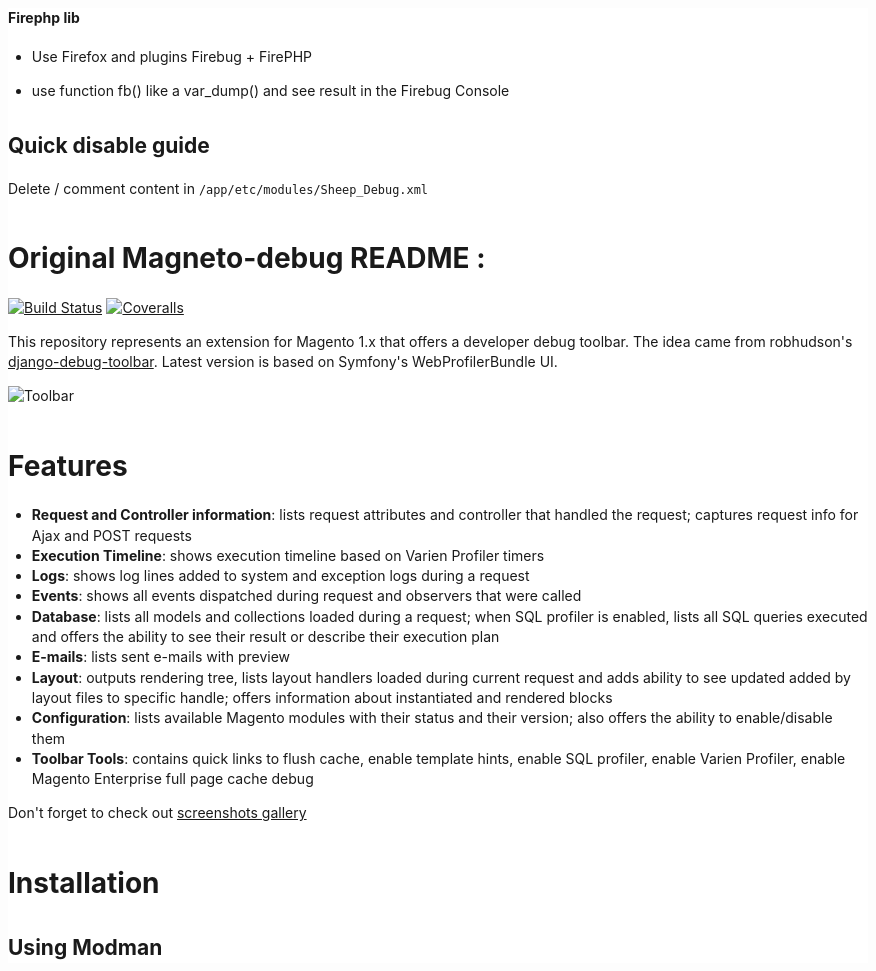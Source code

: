 #### Firephp lib

* Use Firefox and plugins Firebug + FirePHP

* use function fb() like a var_dump() and see result in the Firebug Console


## Quick disable guide

Delete / comment content in `/app/etc/modules/Sheep_Debug.xml`


# Original Magneto-debug README :


[![Build Status](https://travis-ci.org/madalinoprea/magneto-debug.svg?branch=master)](https://travis-ci.org/madalinoprea/magneto-debug) [![Coveralls](https://coveralls.io/repos/github/madalinoprea/magneto-debug/badge.svg?branch=master)](https://coveralls.io/github/madalinoprea/magneto-debug)

This repository represents an extension for Magento 1.x that offers a developer debug toolbar. The idea came from robhudson's [django-debug-toolbar](https://github.com/robhudson/django-debug-toolbar). Latest version is based on Symfony's WebProfilerBundle UI.

![Toolbar](docs/images/frontend_toolbar_request.png)


# Features 
- **Request and Controller information**: lists request attributes and controller that handled the request; captures request info for Ajax and POST requests
- **Execution Timeline**: shows execution timeline based on Varien Profiler timers
- **Logs**: shows log lines added to system and exception logs during a request
- **Events**: shows all events dispatched during request and observers that were called
- **Database**: lists all models and collections loaded during a request; when SQL profiler is enabled, lists all SQL queries executed and offers the ability to see their result or describe their execution plan
- **E-mails**: lists sent e-mails with preview
- **Layout**: outputs rendering tree, lists layout handlers loaded during current request and adds ability to see updated added by layout files to specific handle; offers information about instantiated and rendered blocks
- **Configuration**: lists available Magento modules with their status and their version; 
 also offers the ability to enable/disable them
- **Toolbar Tools**: contains quick links to flush cache, enable template hints, enable SQL profiler, enable Varien Profiler, enable Magento Enterprise full page cache debug

Don't forget to check out [screenshots gallery](docs/images.md)


# Installation 

## Using Modman
